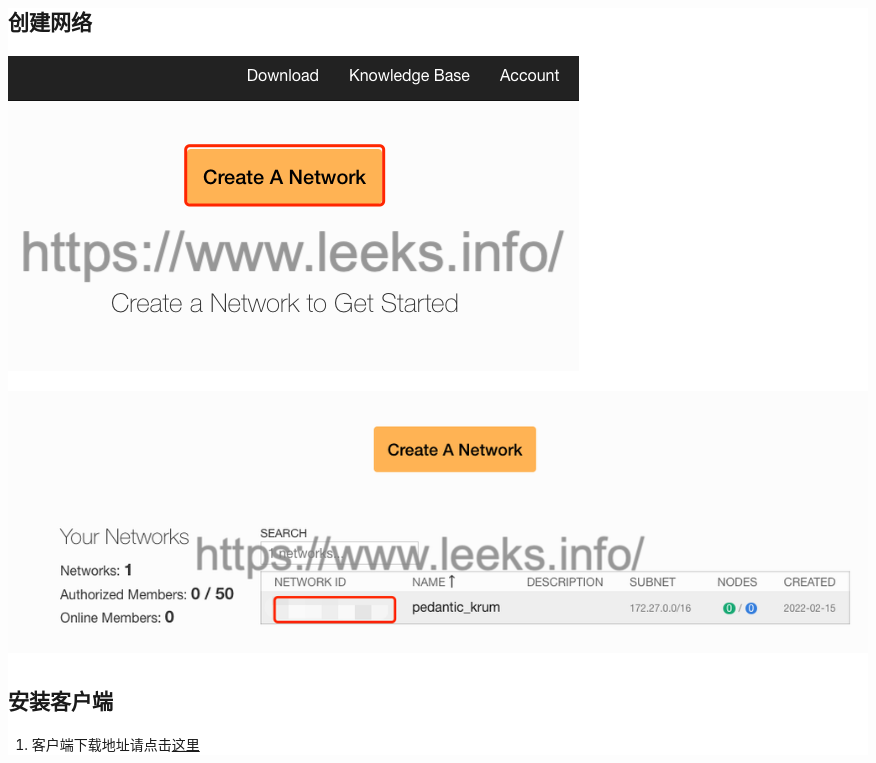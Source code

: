 ## 创建网络

![](img/zerotier-02.png)

![](img/zerotier-03.png)

## 安装客户端

1. 客户端下载地址请点击[这里](https://www.zerotier.com/download/)

